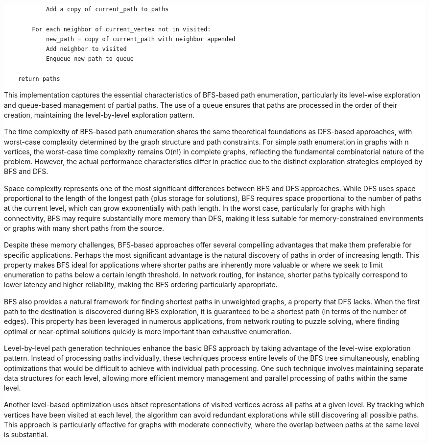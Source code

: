 ```
            Add a copy of current_path to paths
        
        For each neighbor of current_vertex not in visited:
            new_path = copy of current_path with neighbor appended
            Add neighbor to visited
            Enqueue new_path to queue
    
    return paths
```

This implementation captures the essential characteristics of BFS-based path enumeration, particularly its level-wise exploration and queue-based management of partial paths. The use of a queue ensures that paths are processed in the order of their creation, maintaining the level-by-level exploration pattern.

The time complexity of BFS-based path enumeration shares the same theoretical foundations as DFS-based approaches, with worst-case complexity determined by the graph structure and path constraints. For simple path enumeration in graphs with n vertices, the worst-case time complexity remains O(n!) in complete graphs, reflecting the fundamental combinatorial nature of the problem. However, the actual performance characteristics differ in practice due to the distinct exploration strategies employed by BFS and DFS.

Space complexity represents one of the most significant differences between BFS and DFS approaches. While DFS uses space proportional to the length of the longest path (plus storage for solutions), BFS requires space proportional to the number of paths at the current level, which can grow exponentially with path length. In the worst case, particularly for graphs with high connectivity, BFS may require substantially more memory than DFS, making it less suitable for memory-constrained environments or graphs with many short paths from the source.

Despite these memory challenges, BFS-based approaches offer several compelling advantages that make them preferable for specific applications. Perhaps the most significant advantage is the natural discovery of paths in order of increasing length. This property makes BFS ideal for applications where shorter paths are inherently more valuable or where we seek to limit enumeration to paths below a certain length threshold. In network routing, for instance, shorter paths typically correspond to lower latency and higher reliability, making the BFS ordering particularly appropriate.

BFS also provides a natural framework for finding shortest paths in unweighted graphs, a property that DFS lacks. When the first path to the destination is discovered during BFS exploration, it is guaranteed to be a shortest path (in terms of the number of edges). This property has been leveraged in numerous applications, from network routing to puzzle solving, where finding optimal or near-optimal solutions quickly is more important than exhaustive enumeration.

Level-by-level path generation techniques enhance the basic BFS approach by taking advantage of the level-wise exploration pattern. Instead of processing paths individually, these techniques process entire levels of the BFS tree simultaneously, enabling optimizations that would be difficult to achieve with individual path processing. One such technique involves maintaining separate data structures for each level, allowing more efficient memory management and parallel processing of paths within the same level.

Another level-based optimization uses bitset representations of visited vertices across all paths at a given level. By tracking which vertices have been visited at each level, the algorithm can avoid redundant explorations while still discovering all possible paths. This approach is particularly effective for graphs with moderate connectivity, where the overlap between paths at the same level is substantial.
